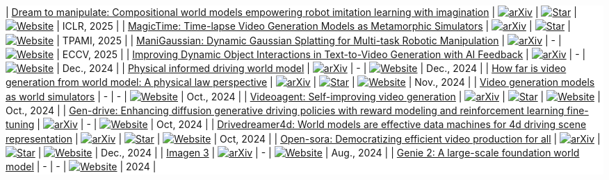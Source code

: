 | [Dream to manipulate: Compositional world models empowering robot imitation learning with imagination](https://arxiv.org/abs/2412.14957) | [![arXiv](https://img.shields.io/badge/arXiv-b31b1b.svg)](https://arxiv.org/abs/2412.14957) | [![Star](https://img.shields.io/github/stars/leobarcellona/drema_code.svg?style=social&label=Star)](https://github.com/leobarcellona/drema_code) | [![Website](https://img.shields.io/badge/Website-9cf)](https://dreamtomanipulate.github.io/) |             ICLR, 2025              |
| [MagicTime: Time-lapse Video Generation Models as Metamorphic Simulators](https://arxiv.org/abs/2404.05014) | [![arXiv](https://img.shields.io/badge/arXiv-b31b1b.svg)](https://arxiv.org/abs/2404.05014) | [![Star](https://img.shields.io/github/stars/PKU-YuanGroup/MagicTime.svg?style=social&label=Star)](https://github.com/PKU-YuanGroup/MagicTime) |                        [![Website](https://img.shields.io/badge/Website-9cf)](https://pku-yuangroup.github.io/MagicTime/)                 |             TPAMI, 2025              |
| [ManiGaussian: Dynamic Gaussian Splatting for Multi-task Robotic Manipulation](https://arxiv.org/abs/2403.08321) | [![arXiv](https://img.shields.io/badge/arXiv-b31b1b.svg)](https://arxiv.org/abs/2403.08321) |                              -                               | [![Website](https://img.shields.io/badge/Website-9cf)](https://guanxinglu.github.io/ManiGaussian/) |             ECCV, 2025              |
| [Improving Dynamic Object Interactions in Text-to-Video Generation with AI Feedback](https://arxiv.org/abs/2412.02617) | [![arXiv](https://img.shields.io/badge/arXiv-b31b1b.svg)](https://arxiv.org/abs/2412.02617) |                              -                               | [![Website](https://img.shields.io/badge/Website-9cf)](https://sites.google.com/view/aif-dynamic-t2v/) |             Dec., 2024              |
| [Physical informed driving world model](https://arxiv.org/abs/2412.08410) | [![arXiv](https://img.shields.io/badge/arXiv-b31b1b.svg)](https://arxiv.org/abs/2412.08410) |                              -                               | [![Website](https://img.shields.io/badge/Website-9cf)](https://metadrivescape.github.io/papers_project/DrivePhysica/page.html) |             Dec., 2024              |
| [How far is video generation from world model: A physical law perspective](https://arxiv.org/abs/2411.02385) | [![arXiv](https://img.shields.io/badge/arXiv-b31b1b.svg)](https://arxiv.org/abs/2411.02385) | [![Star](https://img.shields.io/github/stars/phyworld/phyworld.svg?style=social&label=Star)](https://github.com/phyworld/phyworld) | [![Website](https://img.shields.io/badge/Website-9cf)](https://phyworld.github.io/) |             Nov., 2024              |
| [Video generation models as world simulators](https://arxiv.org/abs/2410.18072) |                              -                               |                              -                               | [![Website](https://img.shields.io/badge/Website-9cf)](https://openai.com/index/video-generation-models-as-world-simulators/) |             Oct., 2024              |
| [Videoagent: Self-improving video generation](https://arxiv.org/abs/2410.10076) | [![arXiv](https://img.shields.io/badge/arXiv-b31b1b.svg)](https://arxiv.org/abs/2410.10076) | [![Star](https://img.shields.io/github/stars/Video-as-Agent/VideoAgent.svg?style=social&label=Star)](https://github.com/Video-as-Agent/VideoAgent) | [![Website](https://img.shields.io/badge/Website-9cf)](https://video-as-agent.github.io/) |             Oct., 2024              |
| [Gen-drive: Enhancing diffusion generative driving policies with reward modeling and reinforcement learning fine-tuning](https://arxiv.org/abs/2410.05582) | [![arXiv](https://img.shields.io/badge/arXiv-b31b1b.svg)](https://arxiv.org/abs/2410.05582) |                              -                               | [![Website](https://img.shields.io/badge/Website-9cf)](https://mczhi.github.io/GenDrive/) |              Oct, 2024              |
| [Drivedreamer4d: World models are effective data machines for 4d driving scene representation](https://arxiv.org/abs/2410.13571) | [![arXiv](https://img.shields.io/badge/arXiv-b31b1b.svg)](https://arxiv.org/abs/2410.13571) | [![Star](https://img.shields.io/github/stars/GigaAI-research/DriveDreamer4D.svg?style=social&label=Star)](https://github.com/GigaAI-research/DriveDreamer4D) | [![Website](https://img.shields.io/badge/Website-9cf)](https://drivedreamer4d.github.io/) |              Oct, 2024              |
| [Open-sora: Democratizing efficient video production for all](https://arxiv.org/abs/2412.20404) | [![arXiv](https://img.shields.io/badge/arXiv-b31b1b.svg)](https://arxiv.org/abs/2412.20404) | [![Star](https://img.shields.io/github/stars/hpcaitech/Open-Sora.svg?style=social&label=Star)](https://github.com/hpcaitech/Open-Sora) | [![Website](https://img.shields.io/badge/Website-9cf)](https://hpcaitech.github.io/Open-Sora/) |             Dec., 2024              |
|         [Imagen 3](https://arxiv.org/abs/2408.07009)         | [![arXiv](https://img.shields.io/badge/arXiv-b31b1b.svg)](https://arxiv.org/abs/2408.07009) |                              -                               | [![Website](https://img.shields.io/badge/Website-9cf)](https://deepmind.google/technologies/imagen-3/) |             Aug., 2024              |
|      [Genie 2: A large-scale foundation world model]()       |                              -                               |                              -                               | [![Website](https://img.shields.io/badge/Website-9cf)](https://deepmind.google/discover/blog/genie-2-a-large-scale-foundation-world-model/) |                2024                 |